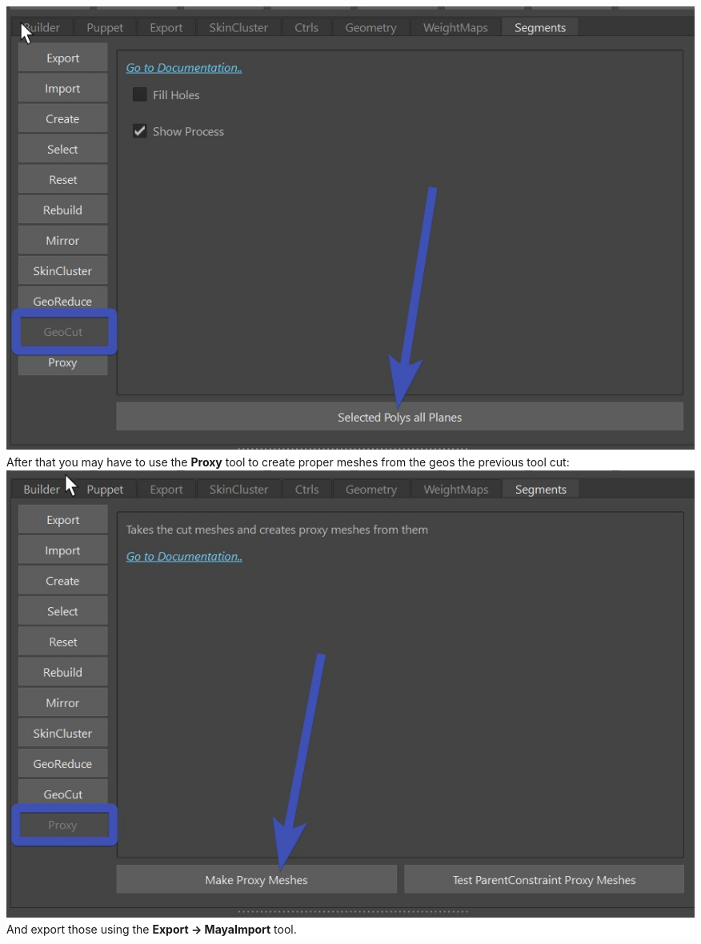 ![Alt text](../images/planeCutter_proxyCutsTool.jpg)    
After that you may have to use the **Proxy** tool to create proper meshes from the geos the previous tool cut:  
![Alt text](../images/planeCutter_makeProxys.jpg)    
And export those using the **Export -> MayaImport** tool.
